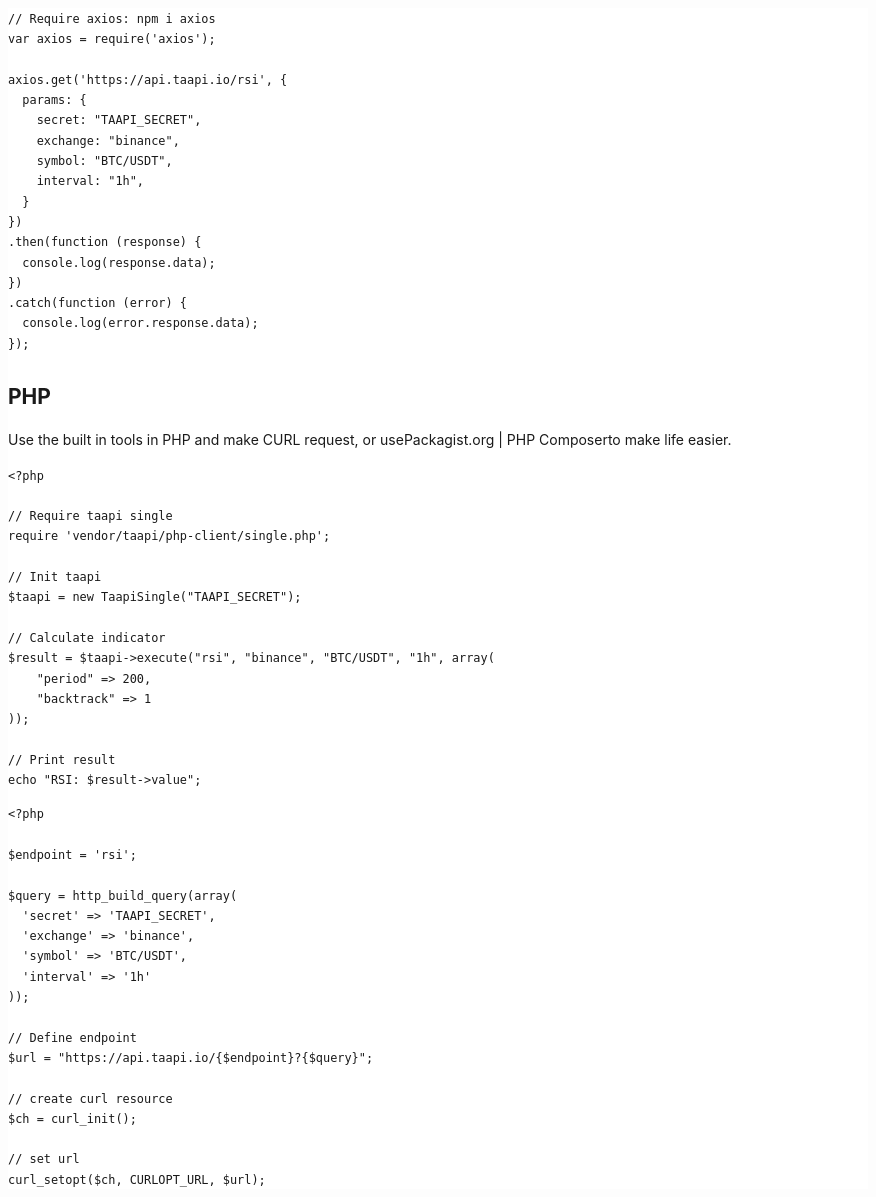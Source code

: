```
// Require axios: npm i axios
var axios = require('axios');

axios.get('https://api.taapi.io/rsi', {
  params: {
    secret: "TAAPI_SECRET",
    exchange: "binance",
    symbol: "BTC/USDT",
    interval: "1h",
  }
})
.then(function (response) {
  console.log(response.data);
})
.catch(function (error) {
  console.log(error.response.data);
});
```

## PHP
Use the built in tools in PHP and make CURL request, or usePackagist.org | PHP Composerto make life easier.


```
<?php

// Require taapi single
require 'vendor/taapi/php-client/single.php';

// Init taapi
$taapi = new TaapiSingle("TAAPI_SECRET");

// Calculate indicator
$result = $taapi->execute("rsi", "binance", "BTC/USDT", "1h", array(
    "period" => 200,
    "backtrack" => 1
));

// Print result
echo "RSI: $result->value";
```

```
<?php

$endpoint = 'rsi';

$query = http_build_query(array(
  'secret' => 'TAAPI_SECRET',
  'exchange' => 'binance',
  'symbol' => 'BTC/USDT',
  'interval' => '1h'
));

// Define endpoint
$url = "https://api.taapi.io/{$endpoint}?{$query}";

// create curl resource 
$ch = curl_init(); 

// set url 
curl_setopt($ch, CURLOPT_URL, $url); 

```